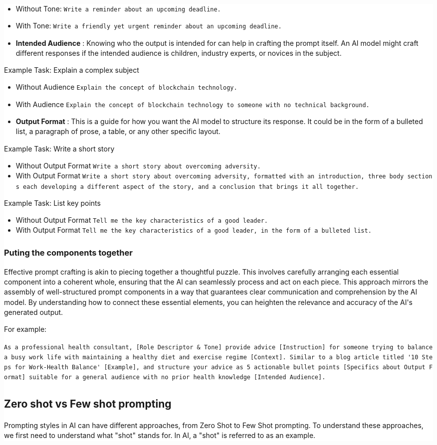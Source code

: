 - Without Tone:
  `Write a reminder about an upcoming deadline.`
- With Tone:
  `Write a friendly yet urgent reminder about an upcoming deadline.`

- **Intended Audience** : Knowing who the output is intended for can help in crafting the prompt itself. An AI model might craft different responses if the intended audience is children, industry experts, or novices in the subject.

Example Task: Explain a complex subject

- Without Audience
  `Explain the concept of blockchain technology.`
- With Audience
  `Explain the concept of blockchain technology to someone with no technical background.`

- **Output Format** : This is a guide for how you want the AI model to structure its response. It could be in the form of a bulleted list, a paragraph of prose, a table, or any other specific layout.

Example Task: Write a short story

- Without Output Format
  `Write a short story about overcoming adversity.`
- With Output Format
  `Write a short story about overcoming adversity, formatted with an introduction, three body sections each developing a different aspect of the story, and a conclusion that brings it all together.`

Example Task: List key points

- Without Output Format
  `Tell me the key characteristics of a good leader.`
- With Output Format
  `Tell me the key characteristics of a good leader, in the form of a bulleted list.`

### Puting the components together

Effective prompt crafting is akin to piecing together a thoughtful puzzle. This involves carefully arranging each essential component into a coherent whole, ensuring that the AI can seamlessly process and act on each piece. This approach mirrors the assembly of well-structured prompt components in a way that guarantees clear communication and comprehension by the AI model. By understanding how to connect these essential elements, you can heighten the relevance and accuracy of the AI's generated output.

For example:

`As a professional health consultant, [Role Descriptor & Tone] provide advice [Instruction] for someone trying to balance a busy work life with maintaining a healthy diet and exercise regime [Context]. Similar to a blog article titled '10 Steps for Work-Health Balance' [Example], and structure your advice as 5 actionable bullet points [Specifics about Output Format] suitable for a general audience with no prior health knowledge [Intended Audience].`

## Zero shot vs Few shot prompting

Prompting styles in AI can have different approaches, from Zero Shot to Few Shot prompting. To understand these approaches, we first need to understand what "shot" stands for. In AI, a "shot" is referred to as an example.
